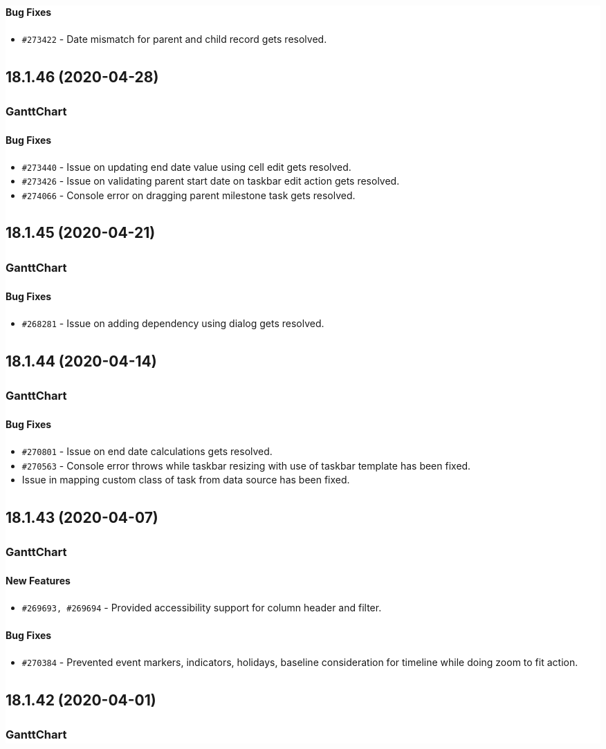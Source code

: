 #### Bug Fixes

- `#273422` - Date mismatch for parent and child record gets resolved.

## 18.1.46 (2020-04-28)

### GanttChart

#### Bug Fixes

- `#273440` - Issue on updating end date value using cell edit gets resolved.
- `#273426` - Issue on validating parent start date on taskbar edit action gets resolved.
- `#274066` - Console error on dragging parent milestone task gets resolved.

## 18.1.45 (2020-04-21)

### GanttChart

#### Bug Fixes

- `#268281` - Issue on adding dependency using dialog gets resolved.

## 18.1.44 (2020-04-14)

### GanttChart

#### Bug Fixes

- `#270801` - Issue on end date calculations gets resolved.
- `#270563` - Console error throws while taskbar resizing with use of taskbar template has been fixed.
- Issue in mapping custom class of task from data source has been fixed.

## 18.1.43 (2020-04-07)

### GanttChart

#### New Features

- `#269693, #269694` - Provided accessibility support for column header and filter.

#### Bug Fixes

- `#270384` - Prevented event markers, indicators, holidays, baseline consideration for timeline while doing zoom to fit action.

## 18.1.42 (2020-04-01)

### GanttChart
